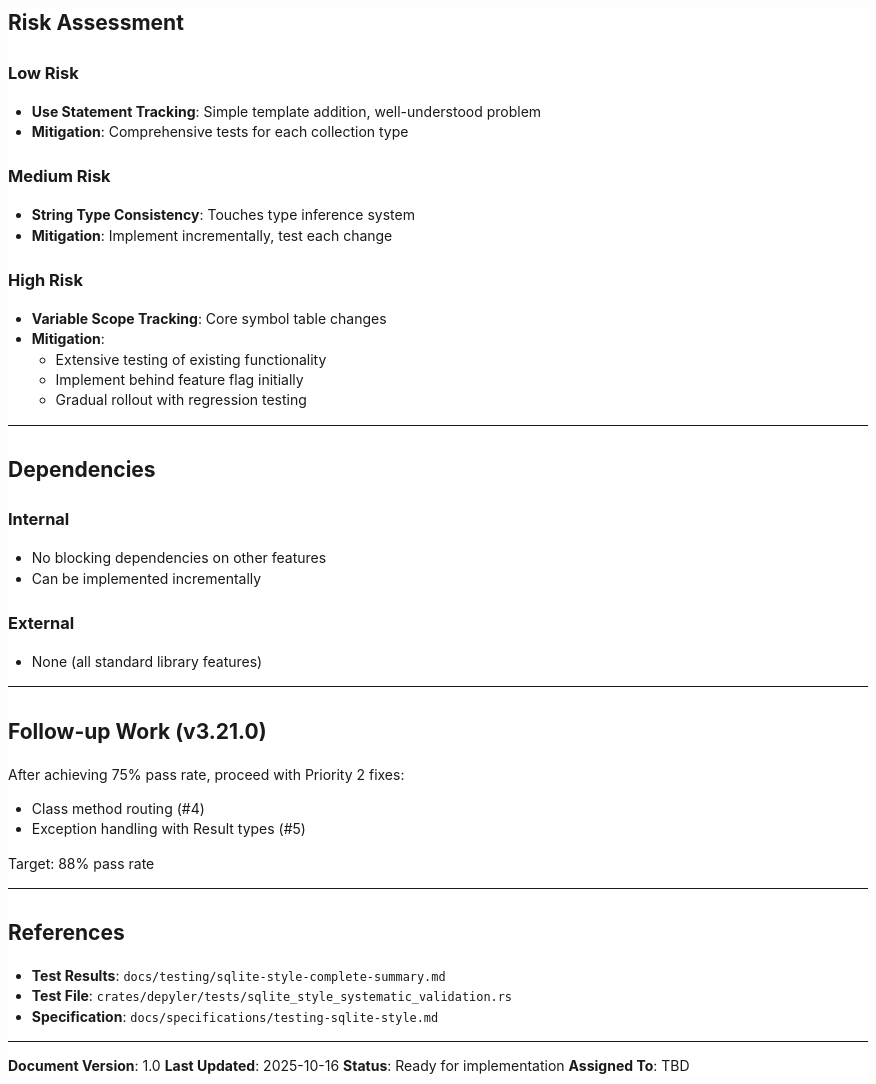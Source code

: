 
## Risk Assessment

### Low Risk
- **Use Statement Tracking**: Simple template addition, well-understood problem
- **Mitigation**: Comprehensive tests for each collection type

### Medium Risk
- **String Type Consistency**: Touches type inference system
- **Mitigation**: Implement incrementally, test each change

### High Risk
- **Variable Scope Tracking**: Core symbol table changes
- **Mitigation**:
  - Extensive testing of existing functionality
  - Implement behind feature flag initially
  - Gradual rollout with regression testing

---

## Dependencies

### Internal
- No blocking dependencies on other features
- Can be implemented incrementally

### External
- None (all standard library features)

---

## Follow-up Work (v3.21.0)

After achieving 75% pass rate, proceed with Priority 2 fixes:
- Class method routing (#4)
- Exception handling with Result types (#5)

Target: 88% pass rate

---

## References

- **Test Results**: `docs/testing/sqlite-style-complete-summary.md`
- **Test File**: `crates/depyler/tests/sqlite_style_systematic_validation.rs`
- **Specification**: `docs/specifications/testing-sqlite-style.md`

---

**Document Version**: 1.0
**Last Updated**: 2025-10-16
**Status**: Ready for implementation
**Assigned To**: TBD
